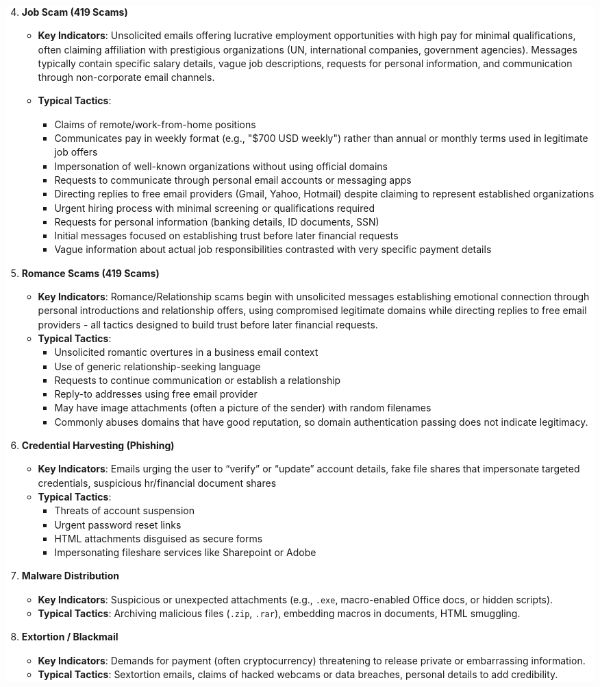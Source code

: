 4. **Job Scam (419 Scams)**
   - **Key Indicators**: Unsolicited emails offering lucrative employment opportunities with high pay for minimal qualifications, often claiming affiliation with prestigious organizations (UN, international companies, government agencies). Messages typically contain specific salary details, vague job descriptions, requests for personal information, and communication through non-corporate email channels.

   - **Typical Tactics**:
     - Claims of remote/work-from-home positions
     - Communicates pay in weekly format (e.g., "$700 USD weekly") rather than annual or monthly terms used in legitimate job offers
     - Impersonation of well-known organizations without using official domains
     - Requests to communicate through personal email accounts or messaging apps
     - Directing replies to free email providers (Gmail, Yahoo, Hotmail) despite claiming to represent established organizations
     - Urgent hiring process with minimal screening or qualifications required
     - Requests for personal information (banking details, ID documents, SSN)
     - Initial messages focused on establishing trust before later financial requests
     - Vague information about actual job responsibilities contrasted with very specific payment details

5. **Romance Scams (419 Scams)**
    - **Key Indicators**: Romance/Relationship scams begin with unsolicited messages establishing emotional connection through personal introductions and relationship offers, using compromised legitimate domains while directing replies to free email providers - all tactics designed to build trust before later financial requests.
   - **Typical Tactics**:
      - Unsolicited romantic overtures in a business email context
      - Use of generic relationship-seeking language
      - Requests to continue communication or establish a relationship
      - Reply-to addresses using free email provider
      - May have image attachments (often a picture of the sender) with random filenames
      - Commonly abuses domains that have good reputation, so domain authentication passing does not indicate legitimacy.

6. **Credential Harvesting (Phishing)**
   - **Key Indicators**: Emails urging the user to “verify” or “update” account details, fake file shares that impersonate targeted credentials, suspicious hr/financial document shares
   - **Typical Tactics**:
      - Threats of account suspension
      - Urgent password reset links
      - HTML attachments disguised as secure forms
      - Impersonating fileshare services like Sharepoint or Adobe

7. **Malware Distribution**
   - **Key Indicators**: Suspicious or unexpected attachments (e.g., `.exe`, macro-enabled Office docs, or hidden scripts).
   - **Typical Tactics**: Archiving malicious files (`.zip`, `.rar`), embedding macros in documents, HTML smuggling.

8. **Extortion / Blackmail**
   - **Key Indicators**: Demands for payment (often cryptocurrency) threatening to release private or embarrassing information.
   - **Typical Tactics**: Sextortion emails, claims of hacked webcams or data breaches, personal details to add credibility.
